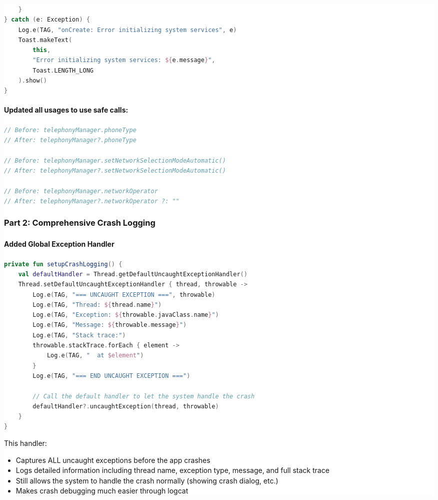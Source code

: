 ```kotlin
    }
} catch (e: Exception) {
    Log.e(TAG, "onCreate: Error initializing system services", e)
    Toast.makeText(
        this,
        "Error initializing system services: ${e.message}",
        Toast.LENGTH_LONG
    ).show()
}
```

#### Updated all usages to use safe calls:
```kotlin
// Before: telephonyManager.phoneType
// After: telephonyManager?.phoneType

// Before: telephonyManager.setNetworkSelectionModeAutomatic()
// After: telephonyManager?.setNetworkSelectionModeAutomatic()

// Before: telephonyManager.networkOperator
// After: telephonyManager?.networkOperator ?: ""
```

### Part 2: Comprehensive Crash Logging

#### Added Global Exception Handler
```kotlin
private fun setupCrashLogging() {
    val defaultHandler = Thread.getDefaultUncaughtExceptionHandler()
    Thread.setDefaultUncaughtExceptionHandler { thread, throwable ->
        Log.e(TAG, "=== UNCAUGHT EXCEPTION ===", throwable)
        Log.e(TAG, "Thread: ${thread.name}")
        Log.e(TAG, "Exception: ${throwable.javaClass.name}")
        Log.e(TAG, "Message: ${throwable.message}")
        Log.e(TAG, "Stack trace:")
        throwable.stackTrace.forEach { element ->
            Log.e(TAG, "  at $element")
        }
        Log.e(TAG, "=== END UNCAUGHT EXCEPTION ===")
        
        // Call the default handler to let the system handle the crash
        defaultHandler?.uncaughtException(thread, throwable)
    }
}
```

This handler:
- Captures ALL uncaught exceptions before the app crashes
- Logs detailed information including thread name, exception type, message, and full stack trace
- Still allows the system to handle the crash normally (showing crash dialog, etc.)
- Makes crash debugging much easier through logcat
